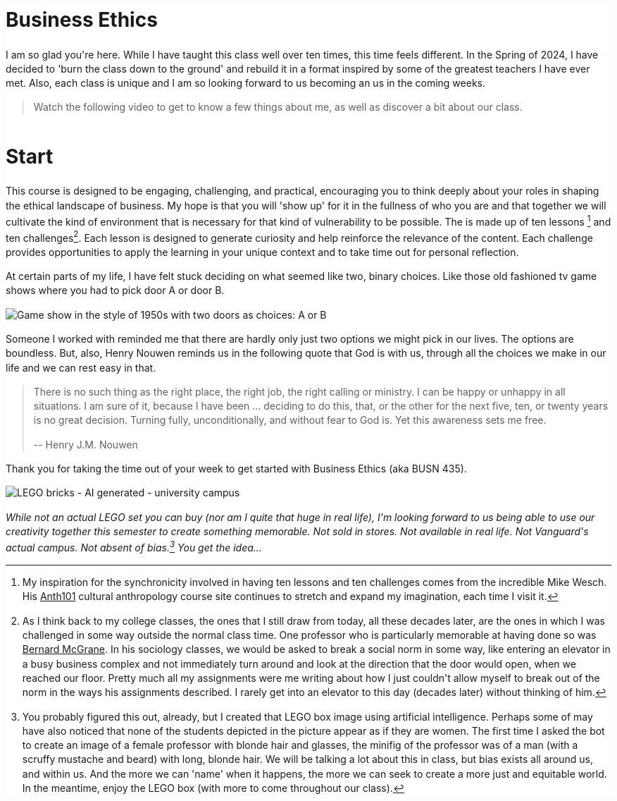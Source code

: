 # Business Ethics





I am so glad you're here. While I have taught this class well over ten times, this time feels different. In the Spring of 2024, I have decided to 'burn the class down to the ground' and rebuild it in a format inspired by some of the greatest teachers I have ever met. Also, each class is unique and I am so looking forward to us becoming an us in the coming weeks. 

> Watch the following video to get to know a few things about me, as well as discover a bit about our class. 

<iframe width="100%" height="580" allowfullscreen="true" allow="autoplay *" title="busn435-welcome-video-walk" src="https://vanguard.instructuremedia.com/embed/cba6c2a1-32b3-4a4f-b01e-6e14dd3a132c" frameborder="0"></iframe>



# Start

This course is designed to be engaging, challenging, and practical, encouraging you to think deeply about your roles in shaping the ethical landscape of business. My hope is that you will 'show up' for it in the fullness of who you are and that together we will cultivate the kind of environment that is necessary for that kind of vulnerability to be possible. The is made up of ten lessons [^1] and ten challenges[^2]. Each lesson is designed to generate curiosity and help reinforce the relevance of the content. Each challenge provides opportunities to apply the learning in your unique context and to take time out for personal reflection. 

At certain parts of my life, I have felt stuck deciding on what seemed like two, binary choices. Like those old fashioned tv game shows where you had to pick door A or door B. 

![Game show in the style of 1950s with two doors as choices: A or B](https://innovatelearning.s3.amazonaws.com/game-show-choice.png)

Someone I worked with reminded me that there are hardly only just two options we might pick in our lives. The options are boundless. But, also, Henry Nouwen reminds us in the following quote that God is with us, through all the choices we make in our life and we can rest easy in that. 

> There is no such thing as the right place, the right job, the right calling or ministry. I can be happy or unhappy in all situations. I am sure of it, because I have been … deciding to do this, that, or the other for the next five, ten, or twenty years is no great decision. Turning fully, unconditionally, and without fear to God is. Yet this awareness sets me free.
>
> -- Henry J.M. Nouwen 

Thank you for taking the time out of your week to get started with Business Ethics (aka BUSN 435). 

![LEGO bricks - AI generated - university campus](https://innovatelearning.s3.amazonaws.com/busn435-lego-bricks-00-start.png)

*While not an actual LEGO set you can buy (nor am I quite that huge in real life), I'm looking forward to us being able to use our creativity together this semester to create something memorable. Not sold in stores. Not available in real life. Not Vanguard's actual campus. Not absent of bias.[^3] You get the idea...* 


[^1]: My inspiration for the synchronicity involved in having ten lessons and ten challenges comes from the incredible Mike Wesch. His [Anth101](https://anth101.com) cultural anthropology course site continues to stretch and expand my imagination, each time I visit it.
[^2]: As I think back to my college classes, the ones that I still draw from today, all these decades later, are the ones in which I was challenged in some way outside the normal class time. One professor who is particularly memorable at having done so was [Bernard McGrane](https://en.wikipedia.org/wiki/Bernard_McGrane). In his sociology classes, we would be asked to break a social norm in some way, like entering an elevator in a busy business complex and not immediately turn around and look at the direction that the door would open, when we reached our floor. Pretty much all my assignments were me writing about how I just couldn't allow myself to break out of the norm in the ways his assignments described. I rarely get into an elevator to this day (decades later) without thinking of him. 
[^3]: You probably figured this out, already, but I created that LEGO box image using artificial intelligence. Perhaps some of may have also noticed that none of the students depicted in the picture appear as if they are women. The first time I asked the bot to create an image of a female professor with blonde hair and glasses, the minifig of the professor was of a man (with a scruffy mustache and beard) with long, blonde hair.  We will be talking a lot about this in class, but bias exists all around us, and within us. And the more we can 'name' when it happens, the more we can seek to create a more just and equitable world. In the meantime, enjoy the LEGO box (with more to come throughout our class). 
[^1]: I'm realizing now that the class was (maybe still is?) called stage combat. But sword fighting seems so much better that I'm going to leave the error in and just go with it. If you need some help with accepting mistakes, you've got to listen to David Wilcox signing [Leave It Like It Is](https://youtu.be/S7mkdHQX-NE?si=xpb8WTS0ZSUKR7NL). I love listening to it and being reminded not to take myself and my human foibles so seriously. 
[^1]: There's a lot more nuance regarding social media's impact on youth. The [Pew Research Center has some key findings from 2023](https://www.pewresearch.org/short-reads/2023/04/24/teens-and-social-media-key-findings-from-pew-research-center-surveys/) to explore for more. 
[^1]: Those from historically marginalized populations may experience what is known as weathering, which refers to a phenomenon where individuals from marginalized racial and ethnic groups experience the cumulative effects of stress, discrimination, and microaggressions over time. This term was coined by Dr. Arline T. Geronimus in the early 1990s. 
[^1]: According to [an oped (opinion piece) by Thomas L. Friedman](https://www.nytimes.com/2011/06/15/opinion/15friedman.html) in the New York Times. 